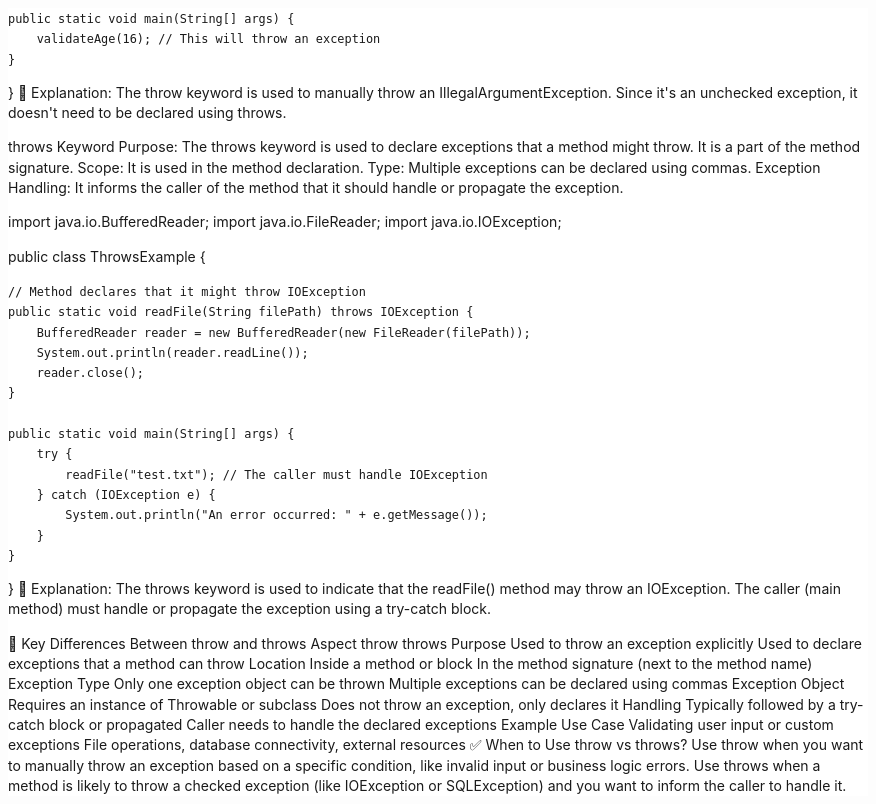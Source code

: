     public static void main(String[] args) {
        validateAge(16); // This will throw an exception
    }
}
🔎 Explanation:
The throw keyword is used to manually throw an IllegalArgumentException.
Since it's an unchecked exception, it doesn't need to be declared using throws.

throws Keyword
Purpose: The throws keyword is used to declare exceptions that a method might throw. It is a part of the method signature.
Scope: It is used in the method declaration.
Type: Multiple exceptions can be declared using commas.
Exception Handling: It informs the caller of the method that it should handle or propagate the exception.

import java.io.BufferedReader;
import java.io.FileReader;
import java.io.IOException;

public class ThrowsExample {

    // Method declares that it might throw IOException
    public static void readFile(String filePath) throws IOException {
        BufferedReader reader = new BufferedReader(new FileReader(filePath));
        System.out.println(reader.readLine());
        reader.close();
    }

    public static void main(String[] args) {
        try {
            readFile("test.txt"); // The caller must handle IOException
        } catch (IOException e) {
            System.out.println("An error occurred: " + e.getMessage());
        }
    }
}
🔎 Explanation:
The throws keyword is used to indicate that the readFile() method may throw an IOException.
The caller (main method) must handle or propagate the exception using a try-catch block.

🔎 Key Differences Between throw and throws
Aspect	                            throw	                                        throws
Purpose	         Used to throw an exception explicitly	           Used to declare exceptions that a method can throw
Location	          Inside a method or block	                   In the method signature (next to the method name)
Exception Type	Only one exception object can be thrown	            Multiple exceptions can be declared using commas
Exception Object	Requires an instance of Throwable or subclass   	Does not throw an exception, only declares it
Handling	Typically followed by a try-catch block or propagated	     Caller needs to handle the declared exceptions
Example Use Case	Validating user input or custom exceptions	  File operations, database connectivity, external resources
✅ When to Use throw vs throws?
Use throw when you want to manually throw an exception based on a specific condition, like invalid input or business
logic errors.
Use throws when a method is likely to throw a checked exception (like IOException or SQLException) and you want to
inform the caller to handle it.
